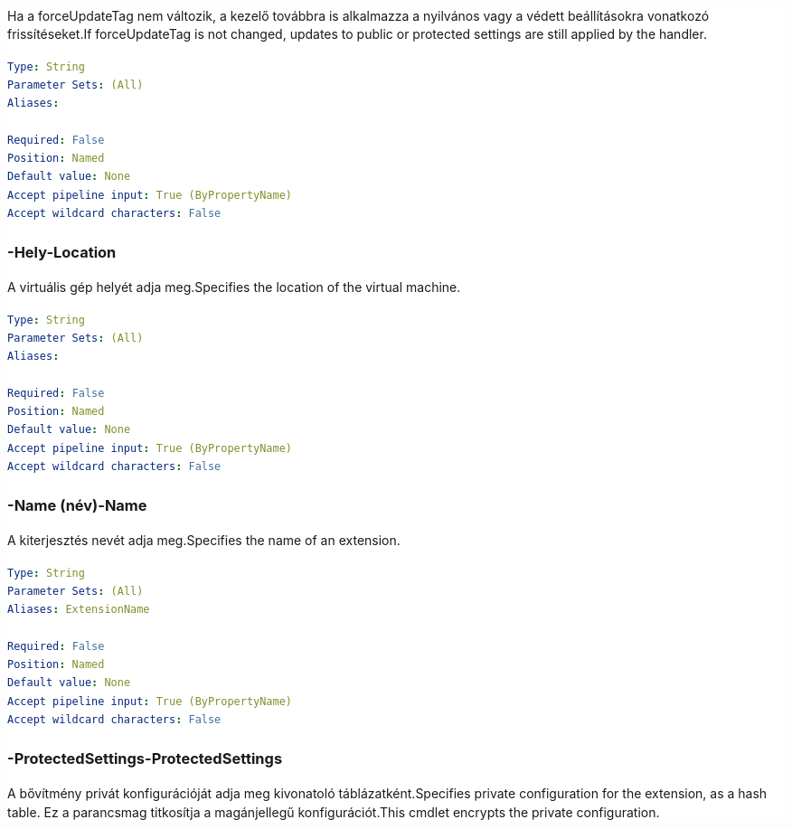 <span data-ttu-id="465ee-133">Ha a forceUpdateTag nem változik, a kezelő továbbra is alkalmazza a nyilvános vagy a védett beállításokra vonatkozó frissítéseket.</span><span class="sxs-lookup"><span data-stu-id="465ee-133">If forceUpdateTag is not changed, updates to public or protected settings are still applied by the handler.</span></span>

```yaml
Type: String
Parameter Sets: (All)
Aliases: 

Required: False
Position: Named
Default value: None
Accept pipeline input: True (ByPropertyName)
Accept wildcard characters: False
```

### <span data-ttu-id="465ee-134">-Hely</span><span class="sxs-lookup"><span data-stu-id="465ee-134">-Location</span></span>
<span data-ttu-id="465ee-135">A virtuális gép helyét adja meg.</span><span class="sxs-lookup"><span data-stu-id="465ee-135">Specifies the location of the virtual machine.</span></span>

```yaml
Type: String
Parameter Sets: (All)
Aliases: 

Required: False
Position: Named
Default value: None
Accept pipeline input: True (ByPropertyName)
Accept wildcard characters: False
```

### <span data-ttu-id="465ee-136">-Name (név)</span><span class="sxs-lookup"><span data-stu-id="465ee-136">-Name</span></span>
<span data-ttu-id="465ee-137">A kiterjesztés nevét adja meg.</span><span class="sxs-lookup"><span data-stu-id="465ee-137">Specifies the name of an extension.</span></span>

```yaml
Type: String
Parameter Sets: (All)
Aliases: ExtensionName

Required: False
Position: Named
Default value: None
Accept pipeline input: True (ByPropertyName)
Accept wildcard characters: False
```

### <span data-ttu-id="465ee-138">-ProtectedSettings</span><span class="sxs-lookup"><span data-stu-id="465ee-138">-ProtectedSettings</span></span>
<span data-ttu-id="465ee-139">A bővítmény privát konfigurációját adja meg kivonatoló táblázatként.</span><span class="sxs-lookup"><span data-stu-id="465ee-139">Specifies private configuration for the extension, as a hash table.</span></span>
<span data-ttu-id="465ee-140">Ez a parancsmag titkosítja a magánjellegű konfigurációt.</span><span class="sxs-lookup"><span data-stu-id="465ee-140">This cmdlet encrypts the private configuration.</span></span>
